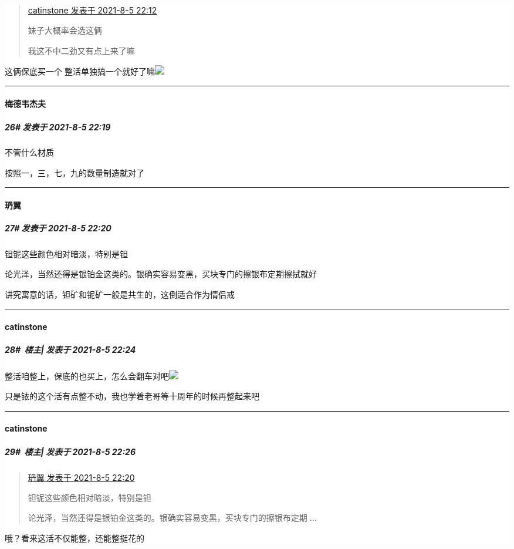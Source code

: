 
<blockquote><a href="httphttps://bbs.saraba1st.com/2b/forum.php?mod=redirect&amp;goto=findpost&amp;pid=52255024&amp;ptid=2019297" target="_blank">catinstone 发表于 2021-8-5 22:12</a>

妹子大概率会选这俩

我这不中二劲又有点上来了嘛</blockquote>
这俩保底买一个 整活单独搞一个就好了嘛<img src="https://static.saraba1st.com/image/smiley/face2017/067.png" referrerpolicy="no-referrer">


*****

####  梅德韦杰夫  
##### 26#       发表于 2021-8-5 22:19


不管什么材质

按照一，三，七，九的数量制造就对了


*****

####  玬翼  
##### 27#       发表于 2021-8-5 22:20


钽铌这些颜色相对暗淡，特别是钽

论光泽，当然还得是银铂金这类的。银确实容易变黑，买块专门的擦银布定期擦拭就好


讲究寓意的话，钽矿和铌矿一般是共生的，这倒适合作为情侣戒


*****

####  catinstone  
##### 28#         楼主| 发表于 2021-8-5 22:24


整活咱整上，保底的也买上，怎么会翻车对吧<img src="https://static.saraba1st.com/image/smiley/face2017/067.png" referrerpolicy="no-referrer">


只是铱的这个活有点整不动，我也学着老哥等十周年的时候再整起来吧


*****

####  catinstone  
##### 29#         楼主| 发表于 2021-8-5 22:26


<blockquote><a href="httphttps://bbs.saraba1st.com/2b/forum.php?mod=redirect&amp;goto=findpost&amp;pid=52255135&amp;ptid=2019297" target="_blank">玬翼 发表于 2021-8-5 22:20</a>

钽铌这些颜色相对暗淡，特别是钽

论光泽，当然还得是银铂金这类的。银确实容易变黑，买块专门的擦银布定期 ...</blockquote>
哦？看来这活不仅能整，还能整挺花的

